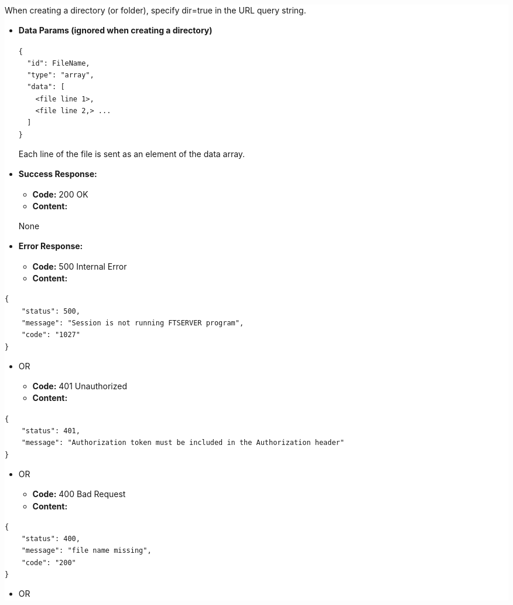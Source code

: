   When creating a directory (or folder), specify dir=true in the URL query string.
   
* **Data Params (ignored when creating a directory)**

  ```
  {
    "id": FileName,
    "type": "array",
    "data": [
      <file line 1>,
      <file line 2,> ...
    ]  
  }
  ```
  Each line of the file is sent as an element of the data array.
  
* **Success Response:**
  * **Code:** 200 OK
  * **Content:**
  
  None
 
* **Error Response:**

  * **Code:** 500 Internal Error
  * **Content:**
```
{
    "status": 500,
    "message": "Session is not running FTSERVER program",
    "code": "1027"
}
```

* OR

  * **Code:** 401 Unauthorized
  * **Content:** 
```
{
    "status": 401,
    "message": "Authorization token must be included in the Authorization header"
}
```

* OR

  * **Code:** 400 Bad Request
  * **Content:** 
```
{
    "status": 400,
    "message": "file name missing",
    "code": "200"
}
```

* OR
